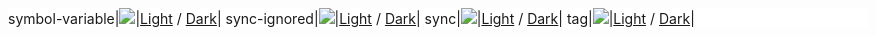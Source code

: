 symbol-variable|<img width='16px' src='https://raw.githubusercontent.com/microsoft/vscode-icons/master/icons/light/symbol-variable.svg?sanitize=true' />|[Light](https://raw.githubusercontent.com/microsoft/vscode-icons/master/icons/light/symbol-variable.svg) / [Dark](https://raw.githubusercontent.com/microsoft/vscode-icons/master/icons/dark/symbol-variable.svg)|
sync-ignored|<img width='16px' src='https://raw.githubusercontent.com/microsoft/vscode-icons/master/icons/light/sync-ignored.svg?sanitize=true' />|[Light](https://raw.githubusercontent.com/microsoft/vscode-icons/master/icons/light/sync-ignored.svg) / [Dark](https://raw.githubusercontent.com/microsoft/vscode-icons/master/icons/dark/sync-ignored.svg)|
sync|<img width='16px' src='https://raw.githubusercontent.com/microsoft/vscode-icons/master/icons/light/sync.svg?sanitize=true' />|[Light](https://raw.githubusercontent.com/microsoft/vscode-icons/master/icons/light/sync.svg) / [Dark](https://raw.githubusercontent.com/microsoft/vscode-icons/master/icons/dark/sync.svg)|
tag|<img width='16px' src='https://raw.githubusercontent.com/microsoft/vscode-icons/master/icons/light/tag.svg?sanitize=true' />|[Light](https://raw.githubusercontent.com/microsoft/vscode-icons/master/icons/light/tag.svg) / [Dark](https://raw.githubusercontent.com/microsoft/vscode-icons/master/icons/dark/tag.svg)|

